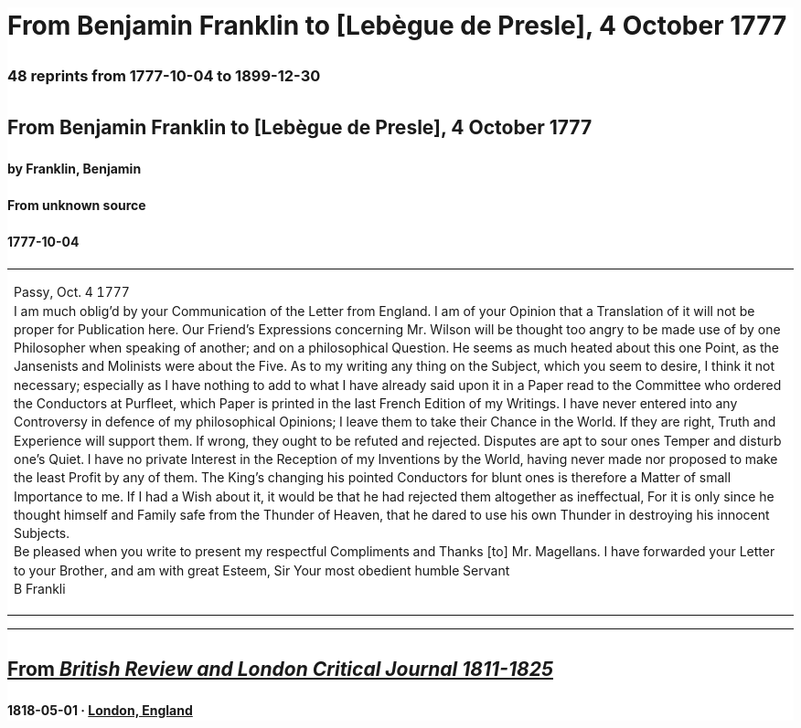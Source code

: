 
# From Benjamin Franklin to [Lebègue de Presle], 4 October 1777

### 48 reprints from 1777-10-04 to 1899-12-30

## From Benjamin Franklin to [Lebègue de Presle], 4 October 1777

#### by Franklin, Benjamin

#### From unknown source

#### 1777-10-04

<table style="width: 100%;"><tr><td style="width: 50%">

  
Passy, Oct. 4 1777  
I am much oblig’d by your Communication of the Letter from England. I am of your Opinion that a Translation of it will not be proper for Publication here. Our Friend’s Expressions concerning Mr. Wilson will be thought too angry to be made use of by one Philosopher when speaking of another; and on a philosophical Question. He seems as much heated about this one Point, as the Jansenists and Molinists were about the Five. As to my writing any thing on the Subject, which you seem to desire, I think it not necessary; especially as I have nothing to add to what I have already said upon it in a Paper read to the Committee who ordered the Conductors at Purfleet, which Paper is printed in the last French Edition of my Writings. I have never entered into any Controversy in defence of my philosophical Opinions; I leave them to take their Chance in the World. If they are right, Truth and Experience will support them. If wrong, they ought to be refuted and rejected. Disputes are apt to sour ones Temper and disturb one’s Quiet. I have no private Interest in the Reception of my Inventions by the World, having never made nor proposed to make the least Profit by any of them. The King’s changing his pointed Conductors for blunt ones is therefore a Matter of small Importance to me. If I had a Wish about it, it would be that he had rejected them altogether as ineffectual, For it is only since he thought himself and Family safe from the Thunder of Heaven, that he dared to use his own Thunder in destroying his innocent Subjects.  
Be pleased when you write to present my respectful Compliments and Thanks [to] Mr. Magellans. I have forwarded your Letter to your Brother, and am with great Esteem, Sir Your most obedient humble Servant  
B Frankli
</td></tr></table>

---

## [From _British Review and London Critical Journal 1811-1825_](https://archive.org/details/sim_british-review-and-london-critical-journal_1818-05_11_22/page/n127/mode/1up?view=theater)

#### 1818-05-01 &middot; [London, England](http://dbpedia.org/resource/London)
